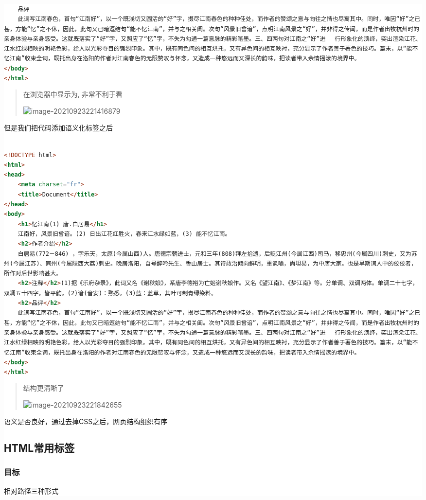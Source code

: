 ```html
    品评
    此词写江南春色，首句“江南好”，以一个既浅切又圆活的“好”字，摄尽江南春色的种种佳处，而作者的赞颂之意与向往之情也尽寓其中。同时，唯因“好”之已甚，方能“忆”之不休，因此，此句又已暗逗结句“能不忆江南”，并与之相关阖。次句“风景旧曾谙”，点明江南风景之“好”，并非得之传闻，而是作者出牧杭州时的亲身体验与亲身感受。这就既落实了“好”字，又照应了“忆”字，不失为勾通一篇意脉的精彩笔墨。三、四两句对江南之“好”进 　行形象化的演绎，突出渲染江花、江水红绿相映的明艳色彩，给人以光彩夺目的强烈印象。其中，既有同色间的相互烘托，又有异色间的相互映衬，充分显示了作者善于著色的技巧。篇末，以“能不忆江南”收束全词，既托出身在洛阳的作者对江南春色的无限赞叹与怀念，又造成一种悠远而又深长的韵味，把读者带入余情摇漾的境界中。
</body>
</html>
```

> 在浏览器中显示为, 非常不利于看
>
> ![image-20210923221416879](http://myapp.img.mykernel.cn/image-20210923221416879.png)

但是我们把代码添加语义化标签之后

```html

<!DOCTYPE html>
<html>
<head>
	<meta charset="fr">
	<title>Document</title>
</head>
<body>
    <h1>忆江南(1) 唐.白居易</h1>
    江南好，风景旧曾谙。(2) 日出江花红胜火，春来江水绿如蓝，(3) 能不忆江南。
    <h2>作者介绍</h2>
    白居易(772－846) ，字乐天，太原(今属山西)人。唐德宗朝进士，元和三年(808)拜左拾遗，后贬江州(今属江西)司马，移忠州(今属四川)刺史，又为苏州(今属江苏)、同州(今属陕西大荔)刺史。晚居洛阳，自号醉吟先生、香山居士。其诗政治倾向鲜明，重讽喻，尚坦易，为中唐大家。也是早期词人中的佼佼者，所作对后世影响甚大。
    <h2>注释</h2>(1)据《乐府杂录》，此词又名《谢秋娘》，系唐李德裕为亡姬谢秋娘作。又名《望江南》、《梦江南》等。分单调、双调两体。单调二十七字，双凋五十四字，皆平韵。(2)谙(音安)：熟悉。(3)蓝：蓝草，其叶可制青绿染料。
    <h2>品评</h2>
    此词写江南春色，首句“江南好”，以一个既浅切又圆活的“好”字，摄尽江南春色的种种佳处，而作者的赞颂之意与向往之情也尽寓其中。同时，唯因“好”之已甚，方能“忆”之不休，因此，此句又已暗逗结句“能不忆江南”，并与之相关阖。次句“风景旧曾谙”，点明江南风景之“好”，并非得之传闻，而是作者出牧杭州时的亲身体验与亲身感受。这就既落实了“好”字，又照应了“忆”字，不失为勾通一篇意脉的精彩笔墨。三、四两句对江南之“好”进 　行形象化的演绎，突出渲染江花、江水红绿相映的明艳色彩，给人以光彩夺目的强烈印象。其中，既有同色间的相互烘托，又有异色间的相互映衬，充分显示了作者善于著色的技巧。篇末，以“能不忆江南”收束全词，既托出身在洛阳的作者对江南春色的无限赞叹与怀念，又造成一种悠远而又深长的韵味，把读者带入余情摇漾的境界中。
</body>
</html>
```

> 结构更清晰了
>
> ![image-20210923221842655](http://myapp.img.mykernel.cn/image-20210923221842655.png)

语义是否良好，通过去掉CSS之后，网页结构组织有序



## HTML常用标签

### 目标

相对路径三种形式
